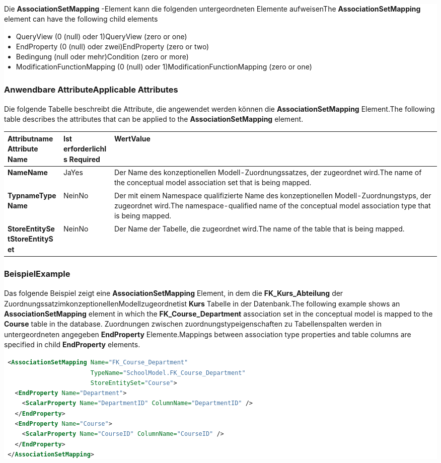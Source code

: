 <span data-ttu-id="6e6da-176">Die **AssociationSetMapping** -Element kann die folgenden untergeordneten Elemente aufweisen</span><span class="sxs-lookup"><span data-stu-id="6e6da-176">The **AssociationSetMapping** element can have the following child elements</span></span>

-   <span data-ttu-id="6e6da-177">QueryView (0 (null) oder 1)</span><span class="sxs-lookup"><span data-stu-id="6e6da-177">QueryView (zero or one)</span></span>
-   <span data-ttu-id="6e6da-178">EndProperty (0 (null) oder zwei)</span><span class="sxs-lookup"><span data-stu-id="6e6da-178">EndProperty (zero or two)</span></span>
-   <span data-ttu-id="6e6da-179">Bedingung (null oder mehr)</span><span class="sxs-lookup"><span data-stu-id="6e6da-179">Condition (zero or more)</span></span>
-   <span data-ttu-id="6e6da-180">ModificationFunctionMapping (0 (null) oder 1)</span><span class="sxs-lookup"><span data-stu-id="6e6da-180">ModificationFunctionMapping (zero or one)</span></span>

### <a name="applicable-attributes"></a><span data-ttu-id="6e6da-181">Anwendbare Attribute</span><span class="sxs-lookup"><span data-stu-id="6e6da-181">Applicable Attributes</span></span>

<span data-ttu-id="6e6da-182">Die folgende Tabelle beschreibt die Attribute, die angewendet werden können die **AssociationSetMapping** Element.</span><span class="sxs-lookup"><span data-stu-id="6e6da-182">The following table describes the attributes that can be applied to the **AssociationSetMapping** element.</span></span>

| <span data-ttu-id="6e6da-183">Attributname</span><span class="sxs-lookup"><span data-stu-id="6e6da-183">Attribute Name</span></span>     | <span data-ttu-id="6e6da-184">Ist erforderlich</span><span class="sxs-lookup"><span data-stu-id="6e6da-184">Is Required</span></span> | <span data-ttu-id="6e6da-185">Wert</span><span class="sxs-lookup"><span data-stu-id="6e6da-185">Value</span></span>                                                                                       |
|:-------------------|:------------|:--------------------------------------------------------------------------------------------|
| <span data-ttu-id="6e6da-186">**Name**</span><span class="sxs-lookup"><span data-stu-id="6e6da-186">**Name**</span></span>           | <span data-ttu-id="6e6da-187">Ja</span><span class="sxs-lookup"><span data-stu-id="6e6da-187">Yes</span></span>         | <span data-ttu-id="6e6da-188">Der Name des konzeptionellen Modell-Zuordnungssatzes, der zugeordnet wird.</span><span class="sxs-lookup"><span data-stu-id="6e6da-188">The name of the conceptual model association set that is being mapped.</span></span>                      |
| <span data-ttu-id="6e6da-189">**Typname**</span><span class="sxs-lookup"><span data-stu-id="6e6da-189">**TypeName**</span></span>       | <span data-ttu-id="6e6da-190">Nein</span><span class="sxs-lookup"><span data-stu-id="6e6da-190">No</span></span>          | <span data-ttu-id="6e6da-191">Der mit einem Namespace qualifizierte Name des konzeptionellen Modell-Zuordnungstyps, der zugeordnet wird.</span><span class="sxs-lookup"><span data-stu-id="6e6da-191">The namespace-qualified name of the conceptual model association type that is being mapped.</span></span> |
| <span data-ttu-id="6e6da-192">**StoreEntitySet**</span><span class="sxs-lookup"><span data-stu-id="6e6da-192">**StoreEntitySet**</span></span> | <span data-ttu-id="6e6da-193">Nein</span><span class="sxs-lookup"><span data-stu-id="6e6da-193">No</span></span>          | <span data-ttu-id="6e6da-194">Der Name der Tabelle, die zugeordnet wird.</span><span class="sxs-lookup"><span data-stu-id="6e6da-194">The name of the table that is being mapped.</span></span>                                                 |

### <a name="example"></a><span data-ttu-id="6e6da-195">Beispiel</span><span class="sxs-lookup"><span data-stu-id="6e6da-195">Example</span></span>

<span data-ttu-id="6e6da-196">Das folgende Beispiel zeigt eine **AssociationSetMapping** Element, in dem die **FK\_Kurs\_Abteilung** der ZuordnungssatzimkonzeptionellenModellzugeordnetist **Kurs** Tabelle in der Datenbank.</span><span class="sxs-lookup"><span data-stu-id="6e6da-196">The following example shows an **AssociationSetMapping** element in which the **FK\_Course\_Department** association set in the conceptual model is mapped to the **Course** table in the database.</span></span> <span data-ttu-id="6e6da-197">Zuordnungen zwischen zuordnungstypeigenschaften zu Tabellenspalten werden in untergeordneten angegeben **EndProperty** Elemente.</span><span class="sxs-lookup"><span data-stu-id="6e6da-197">Mappings between association type properties and table columns are specified in child **EndProperty** elements.</span></span>

``` xml
 <AssociationSetMapping Name="FK_Course_Department"
                        TypeName="SchoolModel.FK_Course_Department"
                        StoreEntitySet="Course">
   <EndProperty Name="Department">
     <ScalarProperty Name="DepartmentID" ColumnName="DepartmentID" />
   </EndProperty>
   <EndProperty Name="Course">
     <ScalarProperty Name="CourseID" ColumnName="CourseID" />
   </EndProperty>
 </AssociationSetMapping>
``` 
